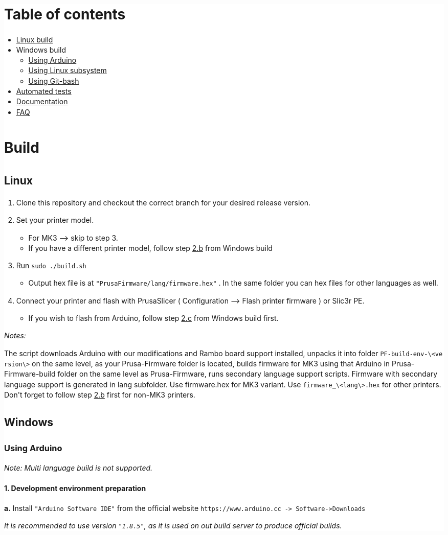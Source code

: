 # Table of contents


   * [Linux build](#linux)
   * Windows build
     * [Using Arduino](#using-arduino)
     * [Using Linux subsystem](#using-linux-subsystem-under-windows-10-64-bit)
     * [Using Git-bash](#using-git-bash-under-windows-10-64-bit)
   * [Automated tests](#3-automated-tests)
   * [Documentation](#4-documentation)
   * [FAQ](#5-faq)



# Build
## Linux

1. Clone this repository and checkout the correct branch for your desired release version.

2. Set your printer model. 
   - For MK3 --> skip to step 3. 
   - If you have a different printer model, follow step [2.b](#2b) from Windows build
   
3. Run `sudo ./build.sh`
   - Output hex file is at `"PrusaFirmware/lang/firmware.hex"` . In the same folder you can hex files for other languages as well.

4. Connect your printer and flash with PrusaSlicer ( Configuration --> Flash printer firmware ) or Slic3r PE.
   - If you wish to flash from Arduino, follow step [2.c](#2c) from Windows build first.


_Notes:_

The script downloads Arduino with our modifications and Rambo board support installed, unpacks it into folder `PF-build-env-\<version\>` on the same level, as your Prusa-Firmware folder is located, builds firmware for MK3 using that Arduino in Prusa-Firmware-build folder on the same level as Prusa-Firmware, runs secondary language support scripts. Firmware with secondary language support is generated in lang subfolder. Use firmware.hex for MK3 variant. Use `firmware_\<lang\>.hex` for other printers. Don't forget to follow step [2.b](#2b) first for non-MK3 printers.

## Windows
### Using Arduino
_Note: Multi language build is not supported._

#### 1. Development environment preparation

**a.** Install `"Arduino Software IDE"` from the official website `https://www.arduino.cc -> Software->Downloads` 
   
   _It is recommended to use version `"1.8.5"`, as it is used on out build server to produce official builds._
